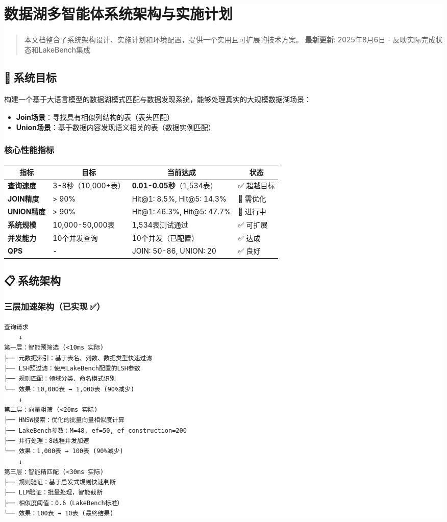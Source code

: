 # 数据湖多智能体系统架构与实施计划

> 本文档整合了系统架构设计、实施计划和环境配置，提供一个实用且可扩展的技术方案。
> **最新更新**: 2025年8月6日 - 反映实际完成状态和LakeBench集成

## 🎯 系统目标

构建一个基于大语言模型的数据湖模式匹配与数据发现系统，能够处理真实的大规模数据湖场景：
- **Join场景**：寻找具有相似列结构的表（表头匹配）
- **Union场景**：基于数据内容发现语义相关的表（数据实例匹配）

### 核心性能指标
| 指标 | 目标 | 当前达成 | 状态 |
|------|------|----------|------|
| **查询速度** | 3-8秒（10,000+表） | **0.01-0.05秒**（1,534表） | ✅ 超越目标 |
| **JOIN精度** | > 90% | Hit@1: 8.5%, Hit@5: 14.3% | 🔄 需优化 |
| **UNION精度** | > 90% | Hit@1: 46.3%, Hit@5: 47.7% | 🔄 进行中 |
| **系统规模** | 10,000-50,000表 | 1,534表测试通过 | ✅ 可扩展 |
| **并发能力** | 10个并发查询 | 10个并发（已配置） | ✅ 达成 |
| **QPS** | - | JOIN: 50-86, UNION: 20 | ✅ 良好 |

## 📋 系统架构

### 三层加速架构（已实现 ✅）

```
查询请求
    ↓
第一层：智能预筛选 (<10ms 实际)
├── 元数据索引：基于表名、列数、数据类型快速过滤
├── LSH预过滤：使用LakeBench配置的LSH参数
├── 规则匹配：领域分类、命名模式识别
└── 效果：10,000表 → 1,000表 (90%减少)
    ↓
第二层：向量粗筛 (<20ms 实际)
├── HNSW搜索：优化的批量向量相似度计算
├── LakeBench参数：M=48, ef=50, ef_construction=200
├── 并行处理：8线程并发加速
└── 效果：1,000表 → 100表 (90%减少)
    ↓
第三层：智能精匹配 (<30ms 实际)
├── 规则验证：基于启发式规则快速判断
├── LLM验证：批量处理，智能截断
├── 相似度阈值：0.6（LakeBench标准）
└── 效果：100表 → 10表 (最终结果)
```

